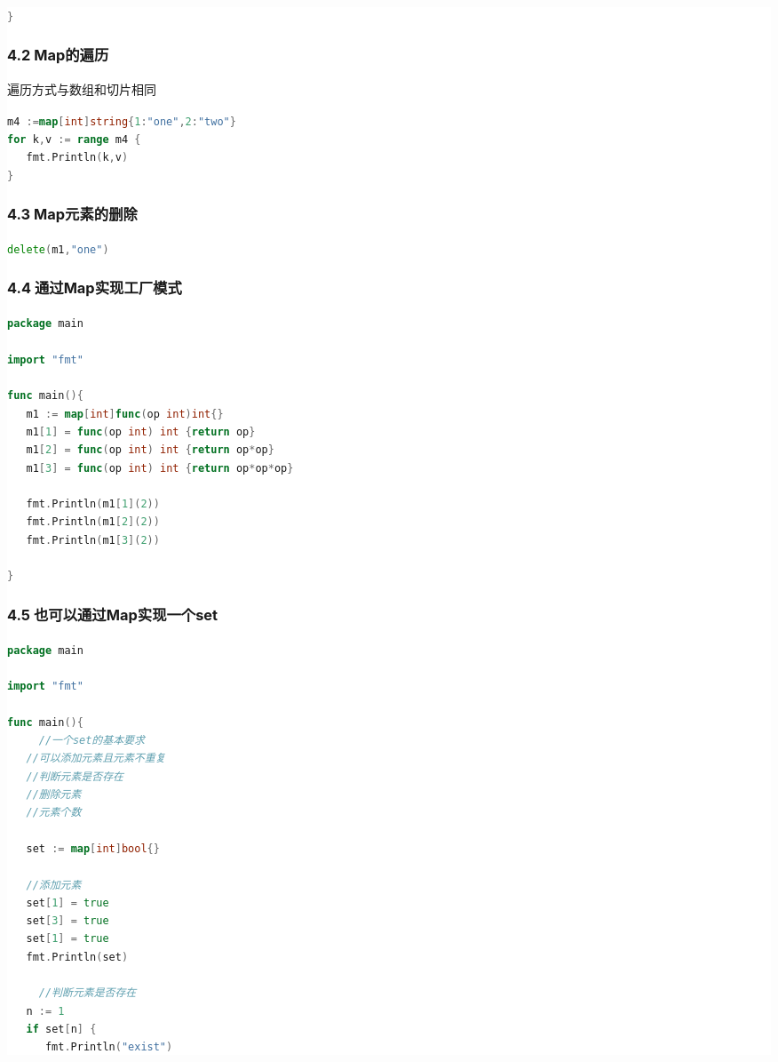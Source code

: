 ```GO
}
```

### 4.2 Map的遍历

遍历方式与数组和切片相同

```go
m4 :=map[int]string{1:"one",2:"two"}
for k,v := range m4 {
   fmt.Println(k,v)
}
```

### 4.3 Map元素的删除

```go
delete(m1,"one")
```

### 4.4 通过Map实现工厂模式

```Go
package main

import "fmt"

func main(){
   m1 := map[int]func(op int)int{}
   m1[1] = func(op int) int {return op}
   m1[2] = func(op int) int {return op*op}
   m1[3] = func(op int) int {return op*op*op}

   fmt.Println(m1[1](2))
   fmt.Println(m1[2](2))
   fmt.Println(m1[3](2))

}
```

### 4.5 也可以通过Map实现一个set

```go
package main

import "fmt"

func main(){
	 //一个set的基本要求
   //可以添加元素且元素不重复
   //判断元素是否存在
   //删除元素
   //元素个数

   set := map[int]bool{}
  
   //添加元素
   set[1] = true
   set[3] = true
   set[1] = true
   fmt.Println(set)
  
	 //判断元素是否存在
   n := 1
   if set[n] {
      fmt.Println("exist")
```